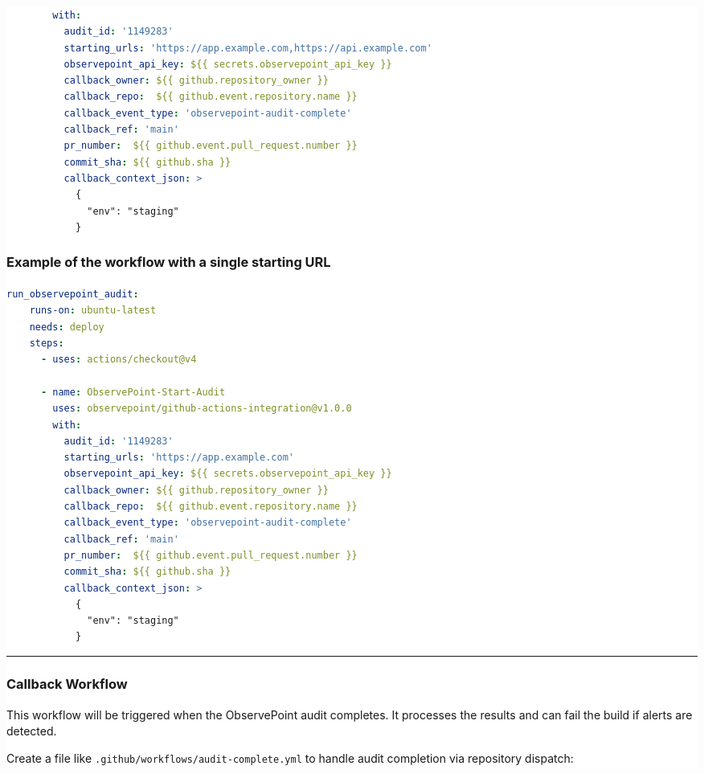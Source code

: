 ```yaml
        with:
          audit_id: '1149283'
          starting_urls: 'https://app.example.com,https://api.example.com'
          observepoint_api_key: ${{ secrets.observepoint_api_key }}
          callback_owner: ${{ github.repository_owner }}
          callback_repo:  ${{ github.event.repository.name }}
          callback_event_type: 'observepoint-audit-complete'
          callback_ref: 'main'
          pr_number:  ${{ github.event.pull_request.number }}
          commit_sha: ${{ github.sha }}
          callback_context_json: >
            {
              "env": "staging"
            }
```

### Example of the workflow with a single starting URL

```yaml
run_observepoint_audit:
    runs-on: ubuntu-latest
    needs: deploy
    steps:
      - uses: actions/checkout@v4

      - name: ObservePoint-Start-Audit
        uses: observepoint/github-actions-integration@v1.0.0
        with:
          audit_id: '1149283'
          starting_urls: 'https://app.example.com'
          observepoint_api_key: ${{ secrets.observepoint_api_key }}
          callback_owner: ${{ github.repository_owner }}
          callback_repo:  ${{ github.event.repository.name }}
          callback_event_type: 'observepoint-audit-complete'
          callback_ref: 'main'
          pr_number:  ${{ github.event.pull_request.number }}
          commit_sha: ${{ github.sha }}
          callback_context_json: >
            {
              "env": "staging"
            }
```

---

### Callback Workflow

This workflow will be triggered when the ObservePoint audit completes. It processes the results and can fail the build if alerts are detected.

Create a file like `.github/workflows/audit-complete.yml` to handle audit completion via repository dispatch:

